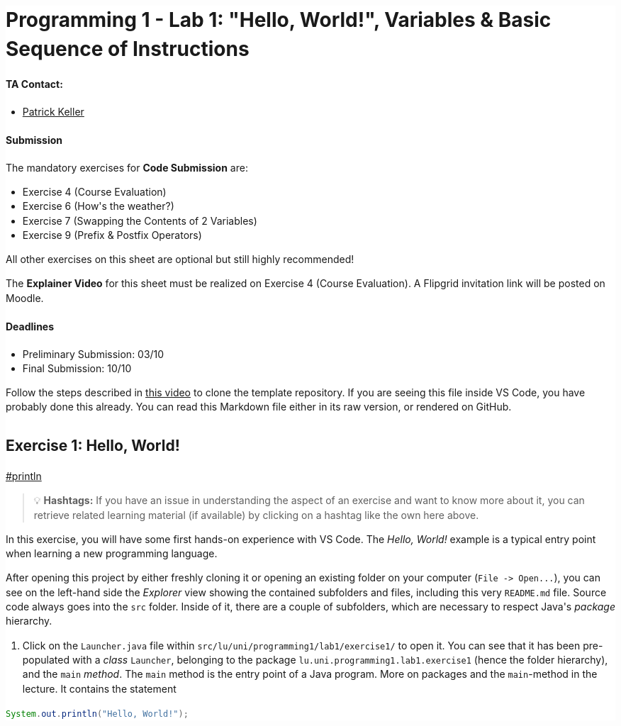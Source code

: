 # Programming 1 - Lab 1: "Hello, World!", Variables & Basic Sequence of Instructions

#### TA Contact:
- [Patrick Keller](mailto:patrick.keller@uni.lu)

#### Submission

The mandatory exercises for **Code Submission** are:
- Exercise 4 (Course Evaluation)
- Exercise 6 (How's the weather?)
- Exercise 7 (Swapping the Contents of 2 Variables)
- Exercise 9 (Prefix & Postfix Operators)

All other exercises on this sheet are optional but still highly recommended!

The **Explainer Video** for this sheet must be realized on Exercise 4 (Course Evaluation). A Flipgrid invitation link will be posted on Moodle.

#### Deadlines
- Preliminary Submission: 03/10
- Final Submission: 10/10

Follow the steps described in [this video](https://moodle.uni.lu/mod/book/view.php?id=158136&chapterid=3636) to clone the template repository. If you are seeing this file inside VS Code, you have probably done this already. You can read this Markdown file either in its raw version, or rendered on GitHub.

## Exercise 1: Hello, World!

[#println](https://alma.uni.lu/api/learningmaterial/?uris=%5B%22java:println%22%5D&app=MD&context=Programming_1_Lab_1&selection=Exercise_1)

> :bulb: **Hashtags:** If you have an issue in understanding the aspect of an exercise and want to know more about it, you can retrieve related learning material (if available) by clicking on a hashtag like the own here above.

In this exercise, you will have some first hands-on experience with VS Code. The *Hello, World!* example is a typical entry point when learning a new programming language.

After opening this project by either freshly cloning it or opening an existing folder on your computer (`File -> Open...`), you can see on the left-hand side the *Explorer* view showing the contained subfolders and files, including this very `README.md` file. Source code always goes into the `src` folder. Inside of it, there are a couple of subfolders, which are necessary to respect Java's *package* hierarchy.

1. Click on the `Launcher.java` file within `src/lu/uni/programming1/lab1/exercise1/` to open it. You can see that it has been pre-populated with a *class* `Launcher`, belonging to the package `lu.uni.programming1.lab1.exercise1` (hence the folder hierarchy), and the `main` *method*. The `main` method is the entry point of a Java program. More on packages and the `main`-method in the lecture. It contains the statement

```java
System.out.println("Hello, World!");
```
